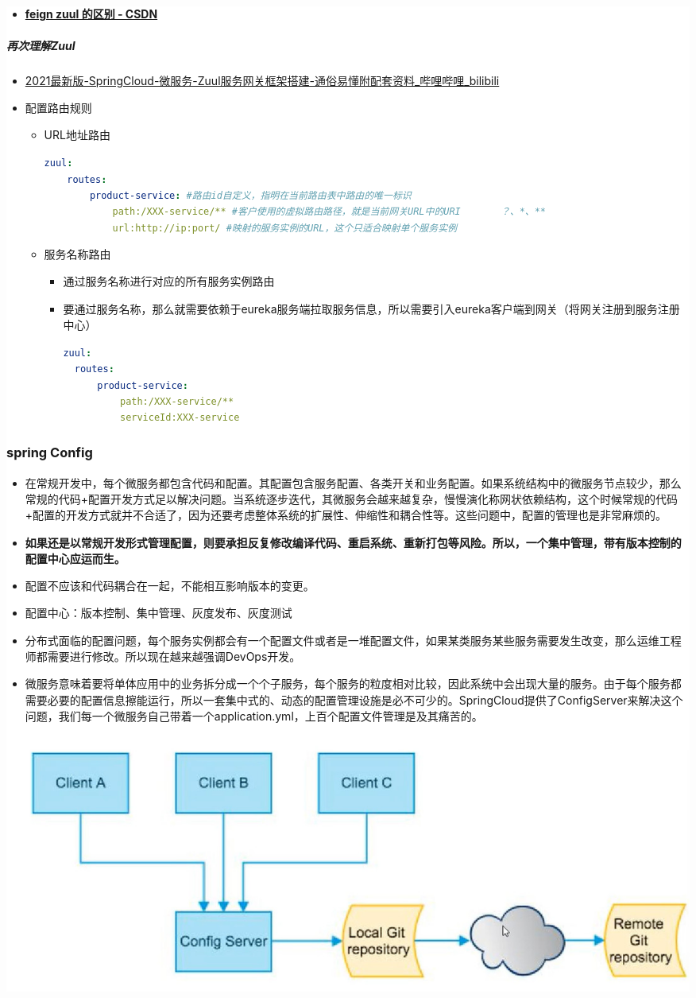   

- **[feign zuul 的区别 - CSDN](https://www.csdn.net/tags/Mtjacg0sNzM1NjctYmxvZwO0O0OO0O0O.html)**

##### 再次理解Zuul

- [2021最新版-SpringCloud-微服务-Zuul服务网关框架搭建-通俗易懂附配套资料_哔哩哔哩_bilibili](https://www.bilibili.com/video/BV1m64y1W7es?p=9&spm_id_from=pageDriver)

- 配置路由规则

  - URL地址路由

    ```yaml
    zuul:
    	routes:
    	 	product-service: #路由id自定义，指明在当前路由表中路由的唯一标识
    	 		path:/XXX-service/** #客户使用的虚拟路由路径，就是当前网关URL中的URI       ？、*、**
    	 		url:http://ip:port/ #映射的服务实例的URL，这个只适合映射单个服务实例
    ```

  - 服务名称路由

    - 通过服务名称进行对应的所有服务实例路由

    - 要通过服务名称，那么就需要依赖于eureka服务端拉取服务信息，所以需要引入eureka客户端到网关（将网关注册到服务注册中心）

      ```yaml
      zuul:
      	routes:
      	 	product-service: 
      	 		path:/XXX-service/** 
      	 		serviceId:XXX-service 
      ```

      

### spring Config

- 在常规开发中，每个微服务都包含代码和配置。其配置包含服务配置、各类开关和业务配置。如果系统结构中的微服务节点较少，那么常规的代码+配置开发方式足以解决问题。当系统逐步迭代，其微服务会越来越复杂，慢慢演化称网状依赖结构，这个时候常规的代码+配置的开发方式就并不合适了，因为还要考虑整体系统的扩展性、伸缩性和耦合性等。这些问题中，配置的管理也是非常麻烦的。

- **如果还是以常规开发形式管理配置，则要承担反复修改编译代码、重启系统、重新打包等风险。所以，一个集中管理，带有版本控制的配置中心应运而生。**

- 配置不应该和代码耦合在一起，不能相互影响版本的变更。

- 配置中心：版本控制、集中管理、灰度发布、灰度测试

- 分布式面临的配置问题，每个服务实例都会有一个配置文件或者是一堆配置文件，如果某类服务某些服务需要发生改变，那么运维工程师都需要进行修改。所以现在越来越强调DevOps开发。

- 微服务意味着要将单体应用中的业务拆分成一个个子服务，每个服务的粒度相对比较，因此系统中会出现大量的服务。由于每个服务都需要必要的配置信息擦能运行，所以一套集中式的、动态的配置管理设施是必不可少的。SpringCloud提供了ConfigServer来解决这个问题，我们每一个微服务自己带着一个application.yml，上百个配置文件管理是及其痛苦的。

  ![20220517185216](.\img\20220517185216.jpg)
